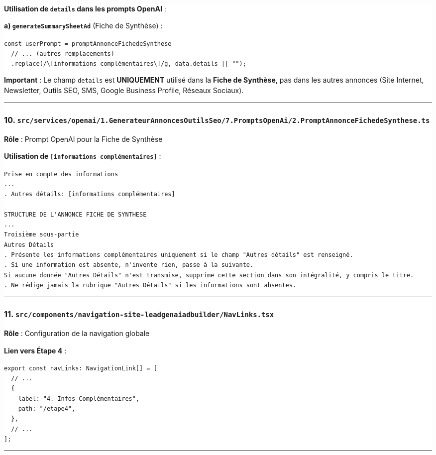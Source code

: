**Utilisation de `details` dans les prompts OpenAI** :

**a) `generateSummarySheetAd`** (Fiche de Synthèse) :
```tsx
const userPrompt = promptAnnonceFichedeSynthese
  // ... (autres remplacements)
  .replace(/\[informations complémentaires\]/g, data.details || "");
```

**Important** : Le champ `details` est **UNIQUEMENT** utilisé dans la **Fiche de Synthèse**, pas dans les autres annonces (Site Internet, Newsletter, Outils SEO, SMS, Google Business Profile, Réseaux Sociaux).

---

### 10. `src/services/openai/1.GenerateurAnnoncesOutilsSeo/7.PromptsOpenAi/2.PromptAnnonceFichedeSynthese.ts`
**Rôle** : Prompt OpenAI pour la Fiche de Synthèse

**Utilisation de `[informations complémentaires]`** :
```
Prise en compte des informations
...
. Autres détails: [informations complémentaires]

STRUCTURE DE L'ANNONCE FICHE DE SYNTHESE
...
Troisième sous-partie
Autres Détails 
. Présente les informations complémentaires uniquement si le champ "Autres détails" est renseigné. 
. Si une information est absente, n'invente rien, passe à la suivante.
Si aucune donnée "Autres Détails" n'est transmise, supprime cette section dans son intégralité, y compris le titre. 
. Ne rédige jamais la rubrique "Autres Détails" si les informations sont absentes.
```

---

### 11. `src/components/navigation-site-leadgenaiadbuilder/NavLinks.tsx`
**Rôle** : Configuration de la navigation globale

**Lien vers Étape 4** :
```tsx
export const navLinks: NavigationLink[] = [
  // ...
  {
    label: "4. Infos Complémentaires",
    path: "/etape4",
  },
  // ...
];
```

---
